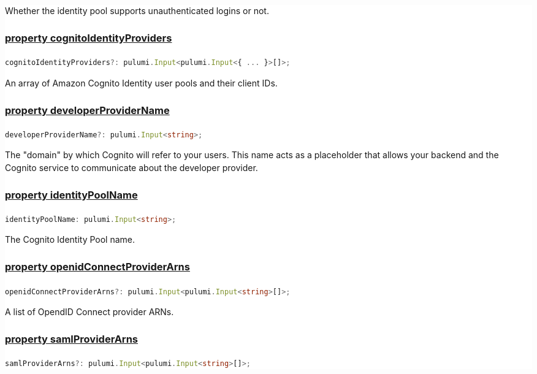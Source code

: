 
Whether the identity pool supports unauthenticated logins or not.

<h3 class="pdoc-member-header">
<a class="pdoc-child-name" href="https://github.com/pulumi/pulumi-aws/blob/master/sdk/nodejs/cognito/identityPool.ts#L145">property cognitoIdentityProviders</a>
</h3>

```typescript
cognitoIdentityProviders?: pulumi.Input<pulumi.Input<{ ... }>[]>;
```


An array of Amazon Cognito Identity user pools and their client IDs.

<h3 class="pdoc-member-header">
<a class="pdoc-child-name" href="https://github.com/pulumi/pulumi-aws/blob/master/sdk/nodejs/cognito/identityPool.ts#L150">property developerProviderName</a>
</h3>

```typescript
developerProviderName?: pulumi.Input<string>;
```


The "domain" by which Cognito will refer to your users. This name acts as a placeholder that allows your
backend and the Cognito service to communicate about the developer provider.

<h3 class="pdoc-member-header">
<a class="pdoc-child-name" href="https://github.com/pulumi/pulumi-aws/blob/master/sdk/nodejs/cognito/identityPool.ts#L154">property identityPoolName</a>
</h3>

```typescript
identityPoolName: pulumi.Input<string>;
```


The Cognito Identity Pool name.

<h3 class="pdoc-member-header">
<a class="pdoc-child-name" href="https://github.com/pulumi/pulumi-aws/blob/master/sdk/nodejs/cognito/identityPool.ts#L158">property openidConnectProviderArns</a>
</h3>

```typescript
openidConnectProviderArns?: pulumi.Input<pulumi.Input<string>[]>;
```


A list of OpendID Connect provider ARNs.

<h3 class="pdoc-member-header">
<a class="pdoc-child-name" href="https://github.com/pulumi/pulumi-aws/blob/master/sdk/nodejs/cognito/identityPool.ts#L162">property samlProviderArns</a>
</h3>

```typescript
samlProviderArns?: pulumi.Input<pulumi.Input<string>[]>;
```
